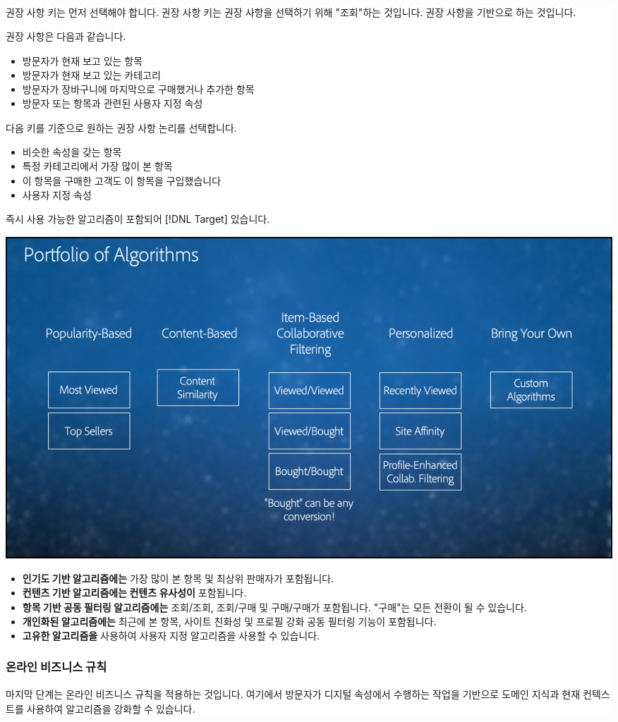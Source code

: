 권장 사항 키는 먼저 선택해야 합니다. 권장 사항 키는 권장 사항을 선택하기 위해 "조회"하는 것입니다. 권장 사항을 기반으로 하는 것입니다.

권장 사항은 다음과 같습니다.

* 방문자가 현재 보고 있는 항목
* 방문자가 현재 보고 있는 카테고리
* 방문자가 장바구니에 마지막으로 구매했거나 추가한 항목
* 방문자 또는 항목과 관련된 사용자 지정 속성

다음 키를 기준으로 원하는 권장 사항 논리를 선택합니다.

* 비슷한 속성을 갖는 항목
* 특정 카테고리에서 가장 많이 본 항목
* 이 항목을 구매한 고객도 이 항목을 구입했습니다
* 사용자 지정 속성

즉시 사용 가능한 알고리즘이 포함되어 [!DNL Target] 있습니다.

![알고리즘 일러스트레이션 포트폴리오](/help/c-recommendations/assets/intro-15.png)

* **인기도 기반 알고리즘에는** 가장 많이 본 항목 및 최상위 판매자가 포함됩니다.
* **컨텐츠 기반 알고리즘에는 컨텐츠 유사성이** 포함됩니다.
* **항목 기반 공동 필터링 알고리즘에는** 조회/조회, 조회/구매 및 구매/구매가 포함됩니다. "구매"는 모든 전환이 될 수 있습니다.
* **개인화된 알고리즘에는** 최근에 본 항목, 사이트 친화성 및 프로필 강화 공동 필터링 기능이 포함됩니다.
* **고유한 알고리즘을** 사용하여 사용자 지정 알고리즘을 사용할 수 있습니다.

### 온라인 비즈니스 규칙

마지막 단계는 온라인 비즈니스 규칙을 적용하는 것입니다. 여기에서 방문자가 디지털 속성에서 수행하는 작업을 기반으로 도메인 지식과 현재 컨텍스트를 사용하여 알고리즘을 강화할 수 있습니다.
